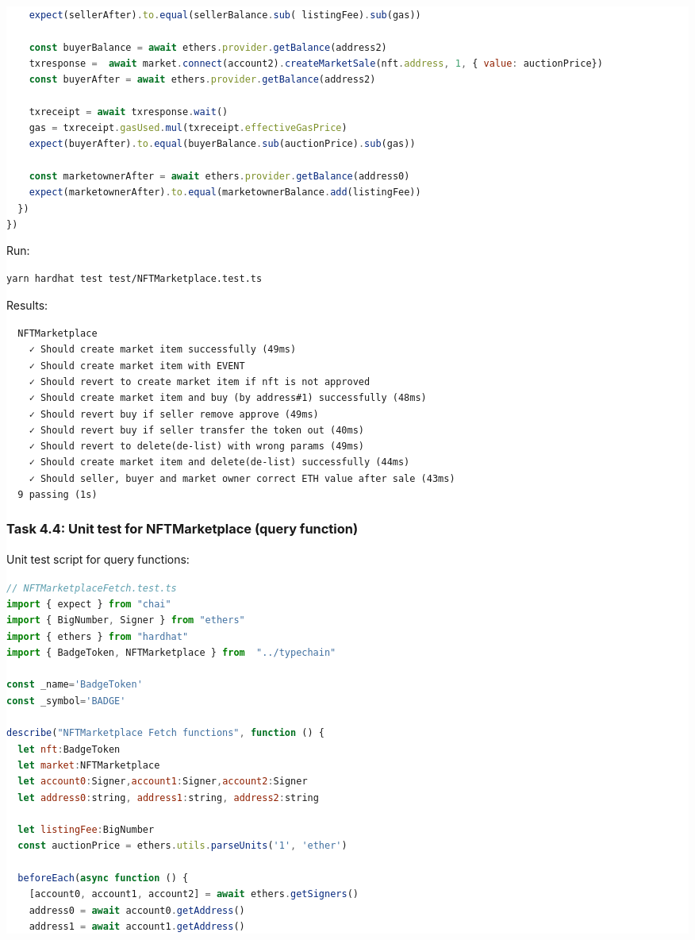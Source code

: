 ``` js
    expect(sellerAfter).to.equal(sellerBalance.sub( listingFee).sub(gas))

    const buyerBalance = await ethers.provider.getBalance(address2)
    txresponse =  await market.connect(account2).createMarketSale(nft.address, 1, { value: auctionPrice})
    const buyerAfter = await ethers.provider.getBalance(address2)

    txreceipt = await txresponse.wait()
    gas = txreceipt.gasUsed.mul(txreceipt.effectiveGasPrice)
    expect(buyerAfter).to.equal(buyerBalance.sub(auctionPrice).sub(gas))

    const marketownerAfter = await ethers.provider.getBalance(address0)
    expect(marketownerAfter).to.equal(marketownerBalance.add(listingFee))
  })
})

```

Run:
```
yarn hardhat test test/NFTMarketplace.test.ts
```

Results:
```
  NFTMarketplace
    ✓ Should create market item successfully (49ms)
    ✓ Should create market item with EVENT
    ✓ Should revert to create market item if nft is not approved
    ✓ Should create market item and buy (by address#1) successfully (48ms)
    ✓ Should revert buy if seller remove approve (49ms)
    ✓ Should revert buy if seller transfer the token out (40ms)
    ✓ Should revert to delete(de-list) with wrong params (49ms)
    ✓ Should create market item and delete(de-list) successfully (44ms)
    ✓ Should seller, buyer and market owner correct ETH value after sale (43ms)
  9 passing (1s)
```

### Task 4.4: Unit test for NFTMarketplace (query function)

Unit test script for query functions:

``` js
// NFTMarketplaceFetch.test.ts
import { expect } from "chai"
import { BigNumber, Signer } from "ethers"
import { ethers } from "hardhat"
import { BadgeToken, NFTMarketplace } from  "../typechain"

const _name='BadgeToken'
const _symbol='BADGE'

describe("NFTMarketplace Fetch functions", function () {
  let nft:BadgeToken
  let market:NFTMarketplace
  let account0:Signer,account1:Signer,account2:Signer
  let address0:string, address1:string, address2:string

  let listingFee:BigNumber
  const auctionPrice = ethers.utils.parseUnits('1', 'ether')

  beforeEach(async function () {
    [account0, account1, account2] = await ethers.getSigners()
    address0 = await account0.getAddress()
    address1 = await account1.getAddress()
```